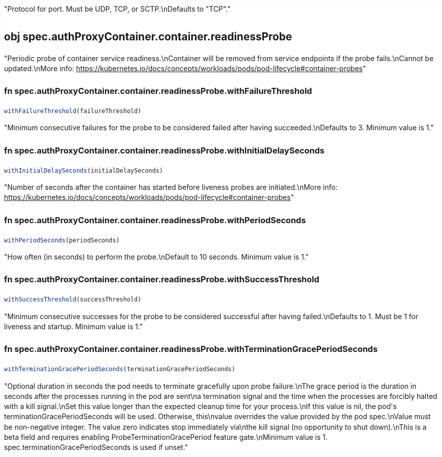 "Protocol for port. Must be UDP, TCP, or SCTP.\nDefaults to \"TCP\"."

## obj spec.authProxyContainer.container.readinessProbe

"Periodic probe of container service readiness.\nContainer will be removed from service endpoints if the probe fails.\nCannot be updated.\nMore info: https://kubernetes.io/docs/concepts/workloads/pods/pod-lifecycle#container-probes"

### fn spec.authProxyContainer.container.readinessProbe.withFailureThreshold

```ts
withFailureThreshold(failureThreshold)
```

"Minimum consecutive failures for the probe to be considered failed after having succeeded.\nDefaults to 3. Minimum value is 1."

### fn spec.authProxyContainer.container.readinessProbe.withInitialDelaySeconds

```ts
withInitialDelaySeconds(initialDelaySeconds)
```

"Number of seconds after the container has started before liveness probes are initiated.\nMore info: https://kubernetes.io/docs/concepts/workloads/pods/pod-lifecycle#container-probes"

### fn spec.authProxyContainer.container.readinessProbe.withPeriodSeconds

```ts
withPeriodSeconds(periodSeconds)
```

"How often (in seconds) to perform the probe.\nDefault to 10 seconds. Minimum value is 1."

### fn spec.authProxyContainer.container.readinessProbe.withSuccessThreshold

```ts
withSuccessThreshold(successThreshold)
```

"Minimum consecutive successes for the probe to be considered successful after having failed.\nDefaults to 1. Must be 1 for liveness and startup. Minimum value is 1."

### fn spec.authProxyContainer.container.readinessProbe.withTerminationGracePeriodSeconds

```ts
withTerminationGracePeriodSeconds(terminationGracePeriodSeconds)
```

"Optional duration in seconds the pod needs to terminate gracefully upon probe failure.\nThe grace period is the duration in seconds after the processes running in the pod are sent\na termination signal and the time when the processes are forcibly halted with a kill signal.\nSet this value longer than the expected cleanup time for your process.\nIf this value is nil, the pod's terminationGracePeriodSeconds will be used. Otherwise, this\nvalue overrides the value provided by the pod spec.\nValue must be non-negative integer. The value zero indicates stop immediately via\nthe kill signal (no opportunity to shut down).\nThis is a beta field and requires enabling ProbeTerminationGracePeriod feature gate.\nMinimum value is 1. spec.terminationGracePeriodSeconds is used if unset."
